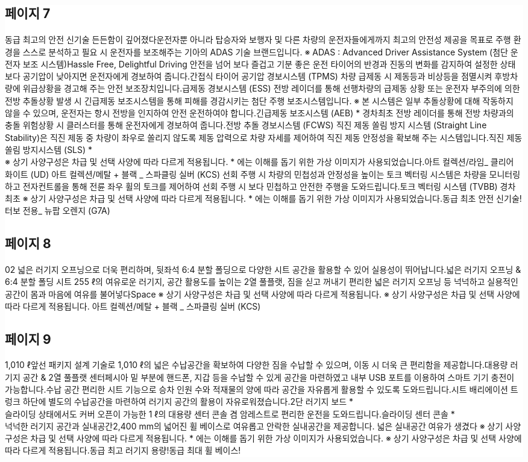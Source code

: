 ## 페이지 7

동급 최고의 안전 신기술 든든함이 깊어졌다운전자뿐 아니라 탑승자와 보행자 및 다른 차량의 운전자들에게까지
최고의 안전성 제공을 목표로 주행 환경을 스스로 분석하고
필요 시 운전자를 보조해주는 기아의 ADAS 기술 브랜드입니다.
※ ADAS : Advanced Driver Assistance System (첨단 운전자 보조 시스템)Hassle Free, Delightful Driving
안전을 넘어 보다 즐겁고 기분 좋은 운전 
타이어의 반경과 진동의 변화를 감지하여 설정한 상태보다 
공기압이 낮아지면 운전자에게 경보하여 줍니다.간접식 타이어 공기압 경보시스템  (TPMS)
차량 급제동 시 제동등과 비상등을 점멸시켜 후방차량에 
위급상황을 경고해 주는 안전 보조장치입니다.급제동 경보시스템  (ESS)
전방 레이더를 통해 선행차량의 급제동 상황 또는
운전자 부주의에 의한 전방 추돌상황 발생 시 긴급제동 보조시스템을 통해
피해를 경감시키는 첨단 주행 보조시스템입니다.
※ 본 시스템은 일부 추돌상황에 대해 작동하지 않을 수 있으며,
운전자는 항시 전방을 인지하여 안전 운전하여야 합니다.긴급제동 보조시스템 (AEB) *   경차최초 
전방 레이더를 통해 전방 차량과의 충돌 위험상황 시 
클러스터를 통해 운전자에게 경보하여 줍니다.전방 추돌 경보시스템 (FCWS)
직진 제동 쏠림 방지 시스템  (Straight Line Stability)은 
직진 제동 중 차량이 좌우로 쏠리지 않도록 제동 압력으로 
차량 자세를 제어하여 직진 제동 안정성을 확보해 주는 
시스템입니다.직진 제동 쏠림 방지시스템 (SLS)  *   
※ 상기 사양구성은 차급 및 선택 사양에 따라 다르게 적용됩니다.     * 에는 이해를 돕기 위한 가상 이미지가 사용되었습니다.아트 컬렉션/라임_ 클리어 화이트 (UD)
아트 컬렉션/메탈 + 블랙 _ 스파클링 실버 (KCS)
선회 주행 시 차량의 민첩성과 안정성을 높이는
토크 벡터링 시스템은 차량을 모니터링하고 전자컨트롤을 통해 
전륜 좌우 휠의 토크를 제어하여 선회 주행 시 보다 민첩하고 
안전한 주행을 도와드립니다.토크 벡터링 시스템  (TVBB)    경차최초 
※ 상기 사양구성은 차급 및 선택 사양에 따라 다르게 적용됩니다.     * 에는 이해를 돕기 위한 가상 이미지가 사용되었습니다.동급 최초 안전 신기술!터보 전용_ 뉴팝 오렌지 (G7A)

## 페이지 8

02
넓은 러기지 오프닝으로  더욱 편리하며,
뒷좌석 6:4 분할 폴딩으로 다양한 시트 공간을 활용할 수 있어 
실용성이 뛰어납니다.넓은 러기지 오프닝 & 6:4 분할 폴딩 시트 
255 ℓ의 여유로운 러기지, 공간 활용도를 높이는 
2열 풀플랫, 짐을 싣고 꺼내기 편리한 넓은 러기지 오프닝 등 
넉넉하고 실용적인 공간이 몸과 마음에 여유를 불어넣다Space
※ 상기 사양구성은 차급 및 선택 사양에 따라 다르게 적용됩니다. ※ 상기 사양구성은 차급 및 선택 사양에 따라 다르게 적용됩니다. 아트 컬렉션/메탈 + 블랙 _ 스파클링 실버 (KCS)

## 페이지 9

1,010 ℓ앞선 패키지 설계 기술로 1,010 ℓ의 넓은 수납공간을 확보하여
다양한 짐을 수납할 수 있으며, 이동 시 더욱 큰 편리함을 제공합니다.대용량 러기지 공간 & 2열 풀플랫 
센터페시아 밑 부분에 핸드폰, 지갑 등을 수납할 
수 있게 공간을 마련하였고 내부 USB 포트를 
이용하여 스마트 기기 충전이 가능합니다.수납 공간 
편리한 시트 기능으로 승차 인원 수와 적재물의 양에 따라 
공간을 자유롭게 활용할 수 있도록 도와드립니다.시트 배리에이션 
트렁크 하단에 별도의 수납공간을 마련하여
러기지 공간의 활용이 자유로워졌습니다.2단 러기지 보드 *  
슬라이딩 상태에서도 커버 오픈이 가능한 
1 ℓ의 대용량 센터 콘솔 겸 암레스트로 
편리한 운전을 도와드립니다.슬라이딩 센터 콘솔 *  
넉넉한 러기지 공간과 실내공간2,400 mm의 넓어진 휠 베이스로 여유롭고 안락한 
실내공간을 제공합니다. 넓은 실내공간 
여유가 생겼다
※ 상기 사양구성은 차급 및 선택 사양에 따라 다르게 적용됩니다.     * 에는 이해를 돕기 위한 가상 이미지가 사용되었습니다. ※ 상기 사양구성은 차급 및 선택 사양에 따라 다르게 적용됩니다.동급 최고 러기지 용량!동급 최대 휠 베이스!